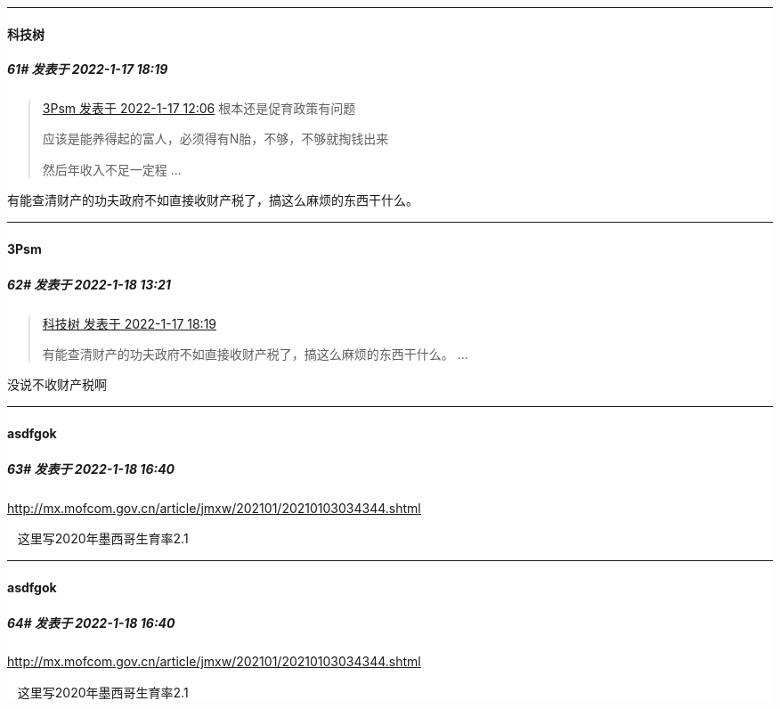 

*****

####  科技树  
##### 61#       发表于 2022-1-17 18:19

<blockquote><a href="httphttps://bbs.saraba1st.com/2b/forum.php?mod=redirect&amp;goto=findpost&amp;pid=54321913&amp;ptid=2047779" target="_blank">3Psm 发表于 2022-1-17 12:06</a>
根本还是促育政策有问题

应该是能养得起的富人，必须得有N胎，不够，不够就掏钱出来

然后年收入不足一定程 ...</blockquote>
有能查清财产的功夫政府不如直接收财产税了，搞这么麻烦的东西干什么。



*****

####  3Psm  
##### 62#       发表于 2022-1-18 13:21

<blockquote><a href="httphttps://bbs.saraba1st.com/2b/forum.php?mod=redirect&amp;goto=findpost&amp;pid=54326887&amp;ptid=2047779" target="_blank">科技树 发表于 2022-1-17 18:19</a>

有能查清财产的功夫政府不如直接收财产税了，搞这么麻烦的东西干什么。 ...</blockquote>
没说不收财产税啊



*****

####  asdfgok  
##### 63#       发表于 2022-1-18 16:40

http://mx.mofcom.gov.cn/article/jmxw/202101/20210103034344.shtml

   这里写2020年墨西哥生育率2.1

*****

####  asdfgok  
##### 64#       发表于 2022-1-18 16:40

http://mx.mofcom.gov.cn/article/jmxw/202101/20210103034344.shtml

   这里写2020年墨西哥生育率2.1

